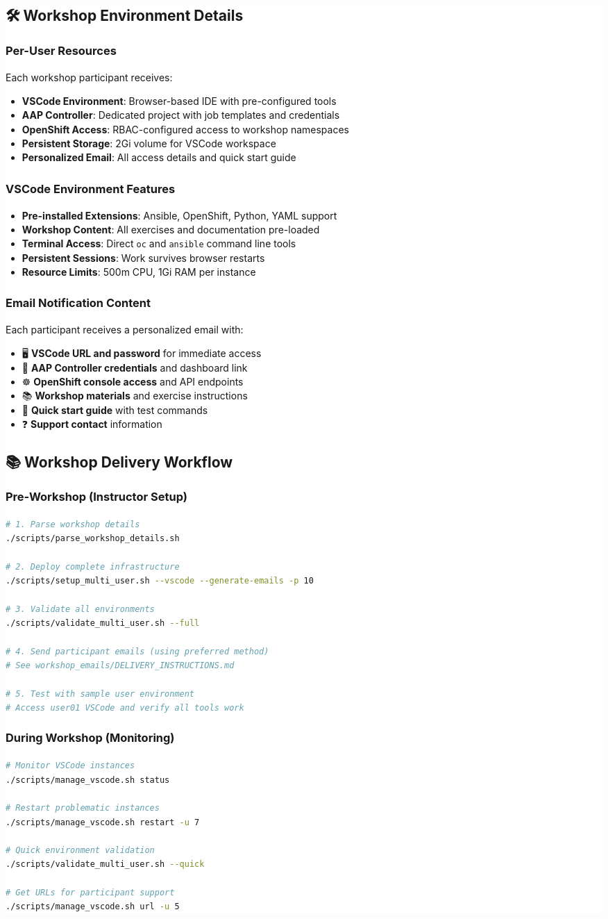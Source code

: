 ## 🛠️ Workshop Environment Details

### Per-User Resources
Each workshop participant receives:
- **VSCode Environment**: Browser-based IDE with pre-configured tools
- **AAP Controller**: Dedicated project with job templates and credentials
- **OpenShift Access**: RBAC-configured access to workshop namespaces
- **Persistent Storage**: 2Gi volume for VSCode workspace
- **Personalized Email**: All access details and quick start guide

### VSCode Environment Features
- **Pre-installed Extensions**: Ansible, OpenShift, Python, YAML support
- **Workshop Content**: All exercises and documentation pre-loaded
- **Terminal Access**: Direct `oc` and `ansible` command line tools
- **Persistent Sessions**: Work survives browser restarts
- **Resource Limits**: 500m CPU, 1Gi RAM per instance

### Email Notification Content
Each participant receives a personalized email with:
- 🖥️ **VSCode URL and password** for immediate access
- 🤖 **AAP Controller credentials** and dashboard link
- ☸️ **OpenShift console access** and API endpoints
- 📚 **Workshop materials** and exercise instructions
- 🚀 **Quick start guide** with test commands
- ❓ **Support contact** information

## 📚 Workshop Delivery Workflow

### Pre-Workshop (Instructor Setup)
```bash
# 1. Parse workshop details
./scripts/parse_workshop_details.sh

# 2. Deploy complete infrastructure
./scripts/setup_multi_user.sh --vscode --generate-emails -p 10

# 3. Validate all environments
./scripts/validate_multi_user.sh --full

# 4. Send participant emails (using preferred method)
# See workshop_emails/DELIVERY_INSTRUCTIONS.md

# 5. Test with sample user environment
# Access user01 VSCode and verify all tools work
```

### During Workshop (Monitoring)
```bash
# Monitor VSCode instances
./scripts/manage_vscode.sh status

# Restart problematic instances
./scripts/manage_vscode.sh restart -u 7

# Quick environment validation
./scripts/validate_multi_user.sh --quick

# Get URLs for participant support
./scripts/manage_vscode.sh url -u 5
```
